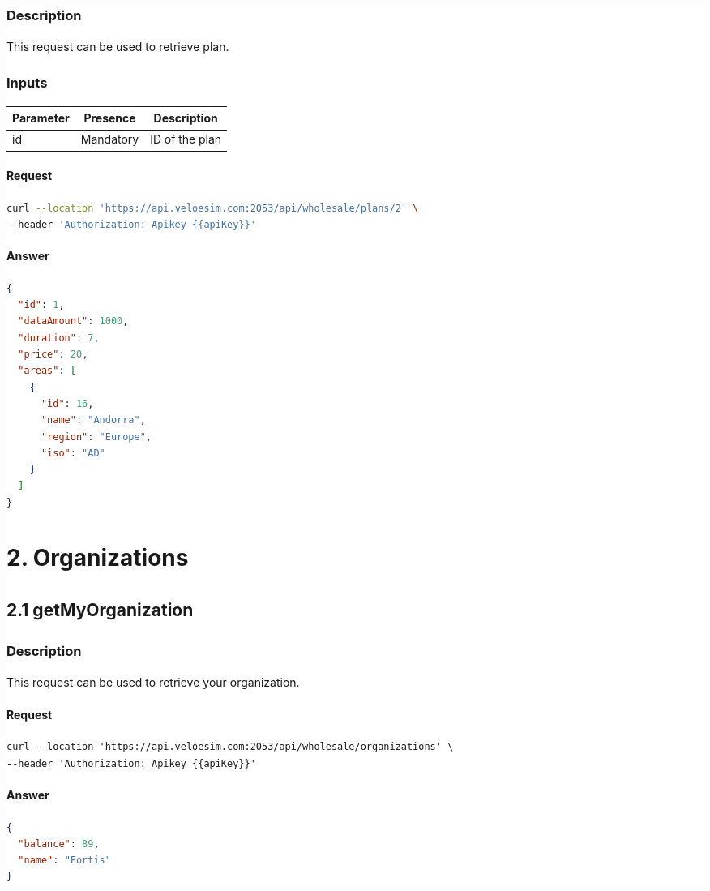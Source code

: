 ### Description
This request can be used to retrieve plan.


### Inputs
| Parameter |Presence|Description|
|-----------|--------|-----------|
| id        |Mandatory|ID of the plan|

#### Request
```sh
curl --location 'https://api.veloesim.com:2053/api/wholesale/plans/2' \
--header 'Authorization: Apikey {{apiKey}}'
```
#### Answer

```json
{
  "id": 1,
  "dataAmount": 1000,
  "duration": 7,
  "price": 20,
  "areas": [
    {
      "id": 16,
      "name": "Andorra",
      "region": "Europe",
      "iso": "AD"
    }
  ]
}
```

# 2. Organizations
## 2.1 getMyOrganization

### Description
This request can be used to retrieve your organization.

#### Request
```shell
curl --location 'https://api.veloesim.com:2053/api/wholesale/organizations' \
--header 'Authorization: Apikey {{apiKey}}'
```
#### Answer

```json
{
  "balance": 89,
  "name": "Fortis"
}
```
